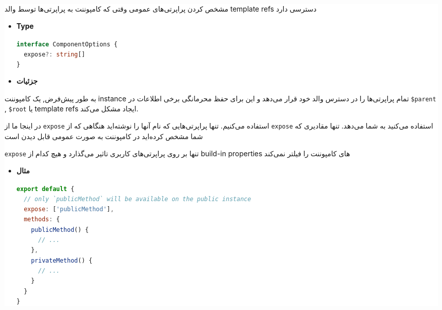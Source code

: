 مشخص کردن پراپرتی‌های عمومی وقتی که کامپوننت به پراپرتی‌ها توسط والد template refs دسترسی دارد

- **Type**

  ```ts
  interface ComponentOptions {
    expose?: string[]
  }
  ```

- **جزئیات**

به طور پیش‌فرض, یک کامپوننت instance تمام پراپرتی‌ها را در دسترس والد خود قرار می‌دهد و این برای حفظ محرمانگی برخی اطلاعات در `$parent` , `$root` یا template refs ایجاد مشکل می‌کند.

در اینجا ما از `expose` استفاده می‌کنیم. تنها پراپرتی‌هایی که نام آنها را نوشته‌اید هنگاهی که از `expose` استفاده می‌کنید به شما می‌دهد. تنها مقادیری که شما مشخص کرده‌اید در کامپوننت به صورت عمومی قابل دیدن است

`expose` تنها بر روی پراپرتی‌های کاربری تاثیر می‌گذارد و هیچ کدام از build-in properties های کامپوننت را فیلتر نمی‌کند

- **مثال**

  ```js
  export default {
    // only `publicMethod` will be available on the public instance
    expose: ['publicMethod'],
    methods: {
      publicMethod() {
        // ...
      },
      privateMethod() {
        // ...
      }
    }
  }
  ```
